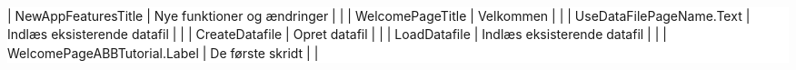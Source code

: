 | NewAppFeaturesTitle                                                | Nye funktioner og ændringer                                                                                                                                                                                                                                                                                                                                                                                                                                                                                                                                                                                                                                                                                                                                                                                                                                                           |                |
| WelcomePageTitle                                                   | Velkommen                                                                                                                                                                                                                                                                                                                                                                                                                                                                                                                                                                                                                                                                                                                                                                                                                                                                             |                |
| UseDataFilePageName.Text                                           | Indlæs eksisterende datafil                                                                                                                                                                                                                                                                                                                                                                                                                                                                                                                                                                                                                                                                                                                                                                                                                                                           |                |
| CreateDatafile                                                     | Opret datafil                                                                                                                                                                                                                                                                                                                                                                                                                                                                                                                                                                                                                                                                                                                                                                                                                                                                         |                |
| LoadDatafile                                                       | Indlæs eksisterende datafil                                                                                                                                                                                                                                                                                                                                                                                                                                                                                                                                                                                                                                                                                                                                                                                                                                                           |                |
| WelcomePageABBTutorial.Label                                       | De første skridt                                                                                                                                                                                                                                                                                                                                                                                                                                                                                                                                                                                                                                                                                                                                                                                                                                                                      |                |